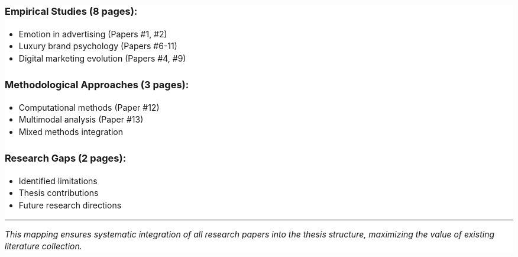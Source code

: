 ### Empirical Studies (8 pages):
- Emotion in advertising (Papers #1, #2)
- Luxury brand psychology (Papers #6-11)
- Digital marketing evolution (Papers #4, #9)

### Methodological Approaches (3 pages):
- Computational methods (Paper #12)
- Multimodal analysis (Paper #13)
- Mixed methods integration

### Research Gaps (2 pages):
- Identified limitations
- Thesis contributions
- Future research directions

---

*This mapping ensures systematic integration of all research papers into the thesis structure, maximizing the value of existing literature collection.*